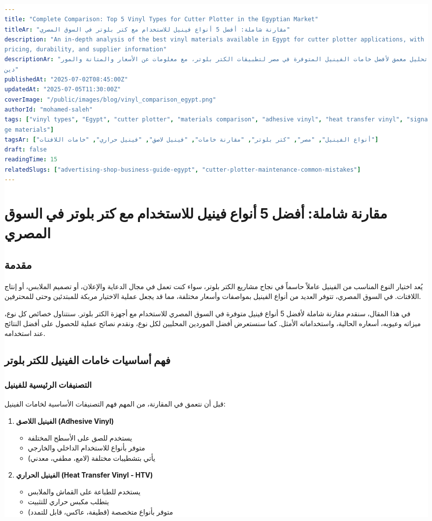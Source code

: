 ```yaml
---
title: "Complete Comparison: Top 5 Vinyl Types for Cutter Plotter in the Egyptian Market"
titleAr: "مقارنة شاملة: أفضل 5 أنواع فينيل للاستخدام مع كتر بلوتر في السوق المصري"
description: "An in-depth analysis of the best vinyl materials available in Egypt for cutter plotter applications, with pricing, durability, and supplier information"
descriptionAr: "تحليل معمق لأفضل خامات الفينيل المتوفرة في مصر لتطبيقات الكتر بلوتر، مع معلومات عن الأسعار والمتانة والموردين"
publishedAt: "2025-07-02T08:45:00Z"
updatedAt: "2025-07-05T11:30:00Z"
coverImage: "/public/images/blog/vinyl_comparison_egypt.png"
authorId: "mohamed-saleh"
tags: ["vinyl types", "Egypt", "cutter plotter", "materials comparison", "adhesive vinyl", "heat transfer vinyl", "signage materials"]
tagsAr: ["أنواع الفينيل", "مصر", "كتر بلوتر", "مقارنة خامات", "فينيل لاصق", "فينيل حراري", "خامات اللافتات"]
draft: false
readingTime: 15
relatedSlugs: ["advertising-shop-business-guide-egypt", "cutter-plotter-maintenance-common-mistakes"]
---
```


# مقارنة شاملة: أفضل 5 أنواع فينيل للاستخدام مع كتر بلوتر في السوق المصري

## مقدمة

يُعد اختيار النوع المناسب من الفينيل عاملاً حاسماً في نجاح مشاريع الكتر بلوتر، سواء كنت تعمل في مجال الدعاية والإعلان، أو تصميم الملابس، أو إنتاج اللافتات. في السوق المصري، تتوفر العديد من أنواع الفينيل بمواصفات وأسعار مختلفة، مما قد يجعل عملية الاختيار مربكة للمبتدئين وحتى للمحترفين.

في هذا المقال، سنقدم مقارنة شاملة لأفضل 5 أنواع فينيل متوفرة في السوق المصري للاستخدام مع أجهزة الكتر بلوتر. سنتناول خصائص كل نوع، ميزاته وعيوبه، أسعاره الحالية، واستخداماته الأمثل. كما سنستعرض أفضل الموردين المحليين لكل نوع، ونقدم نصائح عملية للحصول على أفضل النتائج عند استخدامه.

## فهم أساسيات خامات الفينيل للكتر بلوتر

### التصنيفات الرئيسية للفينيل

قبل أن نتعمق في المقارنة، من المهم فهم التصنيفات الأساسية لخامات الفينيل:

1. **الفينيل اللاصق (Adhesive Vinyl)**
   - يستخدم للصق على الأسطح المختلفة
   - متوفر بأنواع للاستخدام الداخلي والخارجي
   - يأتي بتشطيبات مختلفة (لامع، مطفي، معدني)

2. **الفينيل الحراري (Heat Transfer Vinyl - HTV)**
   - يستخدم للطباعة على القماش والملابس
   - يتطلب مكبس حراري للتثبيت
   - متوفر بأنواع متخصصة (قطيفة، عاكس، قابل للتمدد)

